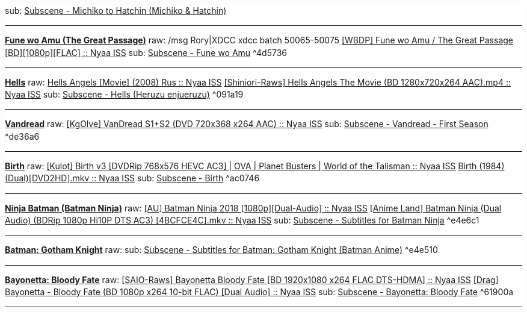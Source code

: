 sub: [Subscene - Michiko to Hatchin (Michiko & Hatchin)](https://subscene.com/subtitles/michiko-and-hatchin-michiko-to-hatchin/arabic/1935975)

---
[**Fune wo Amu (The Great Passage)**](https://myanimelist.net/anime/32948/Fune_wo_Amu)
raw: /msg Rory|XDCC xdcc batch 50065-50075
[[WBDP] Fune wo Amu / The Great Passage [BD][1080p][FLAC] :: Nyaa ISS](https://nyaa.iss.ink/view/1202691)
sub: [Subscene - Fune wo Amu](https://subscene.com/subtitles/fune-wo-amu/arabic/2694181) ^4d5736

---
[**Hells**](https://myanimelist.net/anime/4983/Hells)
raw: [Hells Angels [Movie] (2008) Rus :: Nyaa ISS](https://nyaa.iss.ink/view/1147353)
[[Shiniori-Raws] Hells Angels The Movie (BD 1280x720x264 AAC).mp4 :: Nyaa ISS](https://nyaa.iss.ink/view/365217)
sub: [Subscene - Hells (Heruzu enjueruzu)](https://subscene.com/subtitles/hells/arabic/2268405) ^091a19

---
[**Vandread**](https://myanimelist.net/anime/180/Vandread)
raw: [[KgOlve] VanDread S1+S2 (DVD 720x368 x264 AAC) :: Nyaa ISS](https://nyaa.iss.ink/view/1171320)
sub: [Subscene - Vandread - First Season](https://subscene.com/subtitles/vandread-first-season/arabic/1695729) ^de36a6

---
[**Birth**](https://myanimelist.net/anime/2607/Birth)
raw: [[Kulot] Birth v3 [DVDRip 768x576 HEVC AC3] | OVA | Planet Busters | World of the Talisman :: Nyaa ISS](https://nyaa.iss.ink/view/1470899)
[Birth (1984)(Dual)[DVD2HD].mkv :: Nyaa ISS](https://nyaa.iss.ink/view/1438433)
sub: [Subscene - Birth](https://subscene.com/subtitles/birth-1984/arabic/2315227) ^ac0746

---
[**Ninja Batman (Batman Ninja)**](https://myanimelist.net/anime/36517/Ninja_Batman)
raw: [[AU] Batman Ninja 2018 [1080p][Dual-Audio] :: Nyaa ISS](https://nyaa.iss.ink/view/1031432)
[[Anime Land] Batman Ninja (Dual Audio) (BDRip 1080p Hi10P DTS AC3) [4BCFCE4C].mkv :: Nyaa ISS](https://nyaa.iss.ink/view/1032678)
sub: [Subscene - Subtitles for Batman Ninja](https://subscene.com/subtitles/batman-ninja) ^e4e6c1

---
[**Batman: Gotham Knight**](https://myanimelist.net/anime/4094/Batman__Gotham_Knight)
raw: 
sub: [Subscene - Subtitles for Batman: Gotham Knight (Batman Anime)](https://subscene.com/subtitles/batman-gotham-knight-batman-anime) ^e4e510


---
[**Bayonetta: Bloody Fate**](https://myanimelist.net/anime/20543/Bayonetta__Bloody_Fate)
raw: [[SAIO-Raws] Bayonetta Bloody Fate [BD 1920x1080 x264 FLAC DTS-HDMA] :: Nyaa ISS](https://nyaa.iss.ink/view/1350470)
[[Drag] Bayonetta - Bloody Fate (BD 1080p x264 10-bit FLAC) [Dual Audio] :: Nyaa ISS](https://nyaa.iss.ink/view/1328827)
sub: [Subscene - Bayonetta: Bloody Fate](https://subscene.com/subtitles/bayonetta-bloody-fate/arabic/1613834) ^61900a

---